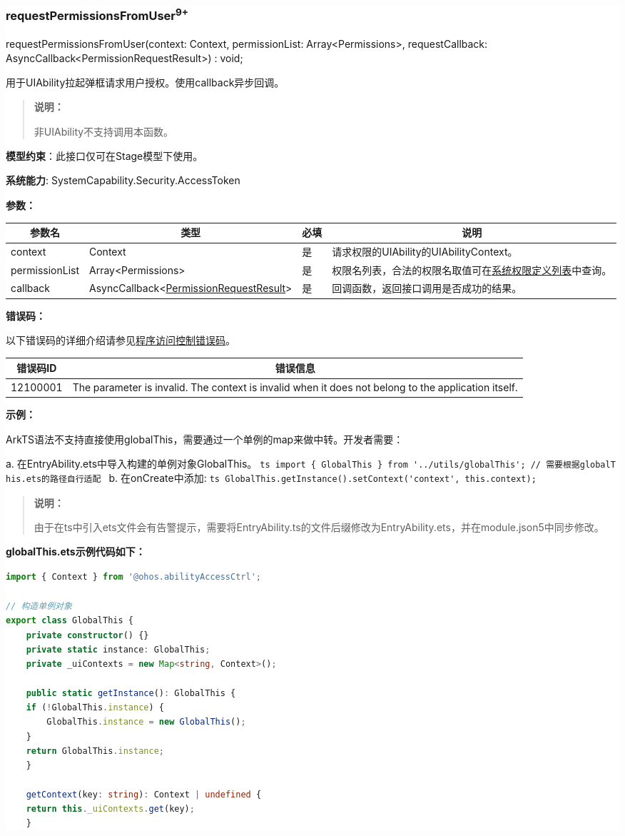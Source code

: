 ### requestPermissionsFromUser<sup>9+</sup>

requestPermissionsFromUser(context: Context, permissionList: Array&lt;Permissions&gt;, requestCallback: AsyncCallback&lt;PermissionRequestResult&gt;) : void;

用于UIAbility拉起弹框请求用户授权。使用callback异步回调。
> **说明：**
>
> 非UIAbility不支持调用本函数。

**模型约束**：此接口仅可在Stage模型下使用。

**系统能力**: SystemCapability.Security.AccessToken

**参数：**

| 参数名 | 类型 | 必填 | 说明 |
| -------- | -------- | -------- | -------- |
| context | Context | 是 | 请求权限的UIAbility的UIAbilityContext。 |
| permissionList | Array&lt;Permissions&gt; | 是 | 权限名列表，合法的权限名取值可在[系统权限定义列表](../../security/permission-list.md)中查询。 |
| callback | AsyncCallback&lt;[PermissionRequestResult](js-apis-permissionrequestresult.md)&gt; | 是 | 回调函数，返回接口调用是否成功的结果。 |

**错误码：**

以下错误码的详细介绍请参见[程序访问控制错误码](../errorcodes/errorcode-access-token.md)。

| 错误码ID | 错误信息 |
| -------- | -------- |
| 12100001 | The parameter is invalid. The context is invalid when it does not belong to the application itself. |

**示例：**

ArkTS语法不支持直接使用globalThis，需要通过一个单例的map来做中转。开发者需要：

   a. 在EntryAbility.ets中导入构建的单例对象GlobalThis。
      ```ts
       import { GlobalThis } from '../utils/globalThis'; // 需要根据globalThis.ets的路径自行适配
      ```
   b. 在onCreate中添加:
      ```ts
       GlobalThis.getInstance().setContext('context', this.context);
      ```

   > **说明：**
   >
   > 由于在ts中引入ets文件会有告警提示，需要将EntryAbility.ts的文件后缀修改为EntryAbility.ets，并在module.json5中同步修改。

**globalThis.ets示例代码如下：**
```ts
import { Context } from '@ohos.abilityAccessCtrl';

// 构造单例对象
export class GlobalThis {
    private constructor() {}
    private static instance: GlobalThis;
    private _uiContexts = new Map<string, Context>();

    public static getInstance(): GlobalThis {
    if (!GlobalThis.instance) {
        GlobalThis.instance = new GlobalThis();
    }
    return GlobalThis.instance;
    }

    getContext(key: string): Context | undefined {
    return this._uiContexts.get(key);
    }
```